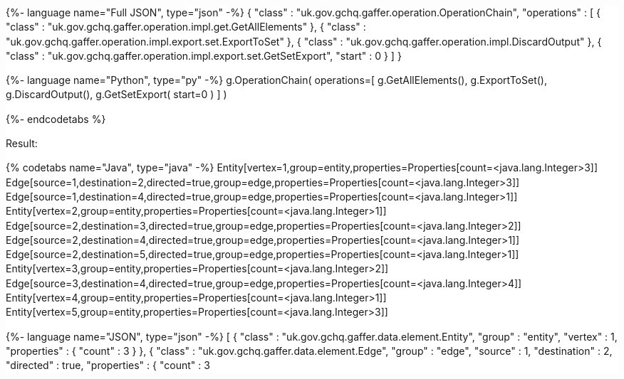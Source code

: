 {%- language name="Full JSON", type="json" -%}
{
  "class" : "uk.gov.gchq.gaffer.operation.OperationChain",
  "operations" : [ {
    "class" : "uk.gov.gchq.gaffer.operation.impl.get.GetAllElements"
  }, {
    "class" : "uk.gov.gchq.gaffer.operation.impl.export.set.ExportToSet"
  }, {
    "class" : "uk.gov.gchq.gaffer.operation.impl.DiscardOutput"
  }, {
    "class" : "uk.gov.gchq.gaffer.operation.impl.export.set.GetSetExport",
    "start" : 0
  } ]
}

{%- language name="Python", type="py" -%}
g.OperationChain( 
  operations=[ 
    g.GetAllElements(), 
    g.ExportToSet(), 
    g.DiscardOutput(), 
    g.GetSetExport( 
      start=0 
    ) 
  ] 
)

{%- endcodetabs %}

Result:

{% codetabs name="Java", type="java" -%}
Entity[vertex=1,group=entity,properties=Properties[count=<java.lang.Integer>3]]
Edge[source=1,destination=2,directed=true,group=edge,properties=Properties[count=<java.lang.Integer>3]]
Edge[source=1,destination=4,directed=true,group=edge,properties=Properties[count=<java.lang.Integer>1]]
Entity[vertex=2,group=entity,properties=Properties[count=<java.lang.Integer>1]]
Edge[source=2,destination=3,directed=true,group=edge,properties=Properties[count=<java.lang.Integer>2]]
Edge[source=2,destination=4,directed=true,group=edge,properties=Properties[count=<java.lang.Integer>1]]
Edge[source=2,destination=5,directed=true,group=edge,properties=Properties[count=<java.lang.Integer>1]]
Entity[vertex=3,group=entity,properties=Properties[count=<java.lang.Integer>2]]
Edge[source=3,destination=4,directed=true,group=edge,properties=Properties[count=<java.lang.Integer>4]]
Entity[vertex=4,group=entity,properties=Properties[count=<java.lang.Integer>1]]
Entity[vertex=5,group=entity,properties=Properties[count=<java.lang.Integer>3]]

{%- language name="JSON", type="json" -%}
[ {
  "class" : "uk.gov.gchq.gaffer.data.element.Entity",
  "group" : "entity",
  "vertex" : 1,
  "properties" : {
    "count" : 3
  }
}, {
  "class" : "uk.gov.gchq.gaffer.data.element.Edge",
  "group" : "edge",
  "source" : 1,
  "destination" : 2,
  "directed" : true,
  "properties" : {
    "count" : 3